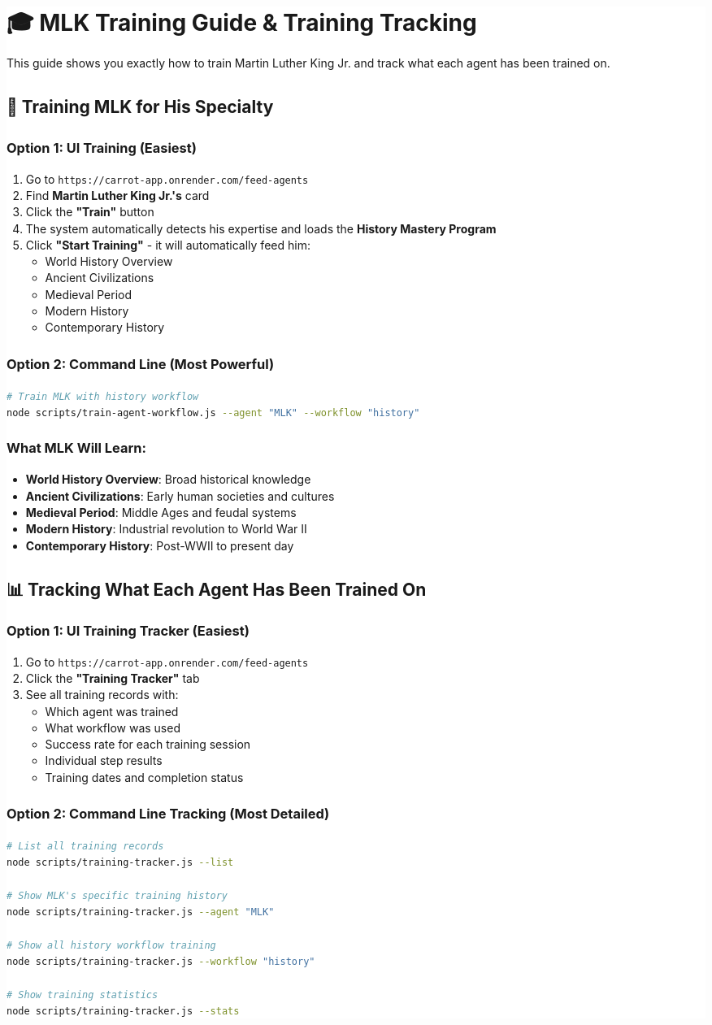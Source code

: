 # 🎓 MLK Training Guide & Training Tracking

This guide shows you exactly how to train Martin Luther King Jr. and track what each agent has been trained on.

## 🚀 **Training MLK for His Specialty**

### **Option 1: UI Training (Easiest)**
1. Go to `https://carrot-app.onrender.com/feed-agents`
2. Find **Martin Luther King Jr.'s** card
3. Click the **"Train"** button
4. The system automatically detects his expertise and loads the **History Mastery Program**
5. Click **"Start Training"** - it will automatically feed him:
   - World History Overview
   - Ancient Civilizations
   - Medieval Period
   - Modern History
   - Contemporary History

### **Option 2: Command Line (Most Powerful)**
```bash
# Train MLK with history workflow
node scripts/train-agent-workflow.js --agent "MLK" --workflow "history"
```

### **What MLK Will Learn:**
- **World History Overview**: Broad historical knowledge
- **Ancient Civilizations**: Early human societies and cultures
- **Medieval Period**: Middle Ages and feudal systems
- **Modern History**: Industrial revolution to World War II
- **Contemporary History**: Post-WWII to present day

## 📊 **Tracking What Each Agent Has Been Trained On**

### **Option 1: UI Training Tracker (Easiest)**
1. Go to `https://carrot-app.onrender.com/feed-agents`
2. Click the **"Training Tracker"** tab
3. See all training records with:
   - Which agent was trained
   - What workflow was used
   - Success rate for each training session
   - Individual step results
   - Training dates and completion status

### **Option 2: Command Line Tracking (Most Detailed)**
```bash
# List all training records
node scripts/training-tracker.js --list

# Show MLK's specific training history
node scripts/training-tracker.js --agent "MLK"

# Show all history workflow training
node scripts/training-tracker.js --workflow "history"

# Show training statistics
node scripts/training-tracker.js --stats
```
